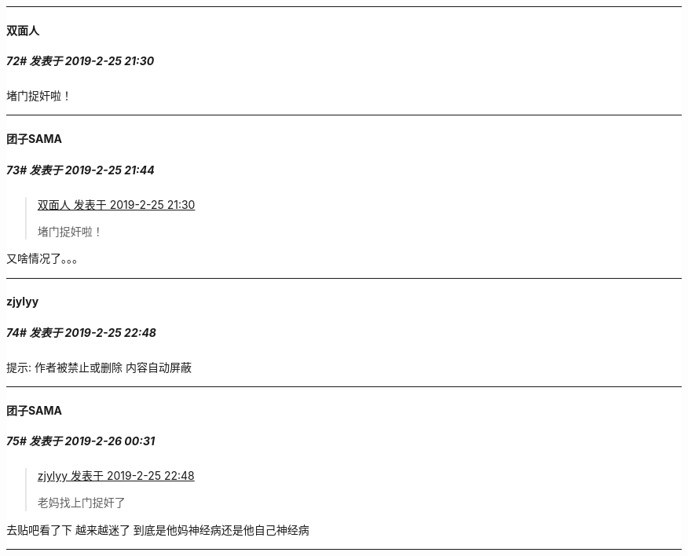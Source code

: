 


-----

####  双面人  
##### 72#       发表于 2019-2-25 21:30




堵门捉奸啦！







-----

####  团子SAMA  
##### 73#       发表于 2019-2-25 21:44



<blockquote><a href="httphttps://bbs.saraba1st.com/2b/forum.php?mod=redirect&amp;goto=findpost&amp;pid=42722038&amp;ptid=1505070" target="_blank">双面人 发表于 2019-2-25 21:30</a>

堵门捉奸啦！</blockquote>
又啥情况了。。。







-----

####  zjylyy  
##### 74#       发表于 2019-2-25 22:48

提示: 作者被禁止或删除 内容自动屏蔽



-----

####  团子SAMA  
##### 75#       发表于 2019-2-26 00:31



<blockquote><a href="httphttps://bbs.saraba1st.com/2b/forum.php?mod=redirect&amp;goto=findpost&amp;pid=42722684&amp;ptid=1505070" target="_blank">zjylyy 发表于 2019-2-25 22:48</a>

老妈找上门捉奸了</blockquote>
去贴吧看了下 越来越迷了 到底是他妈神经病还是他自己神经病







-----
